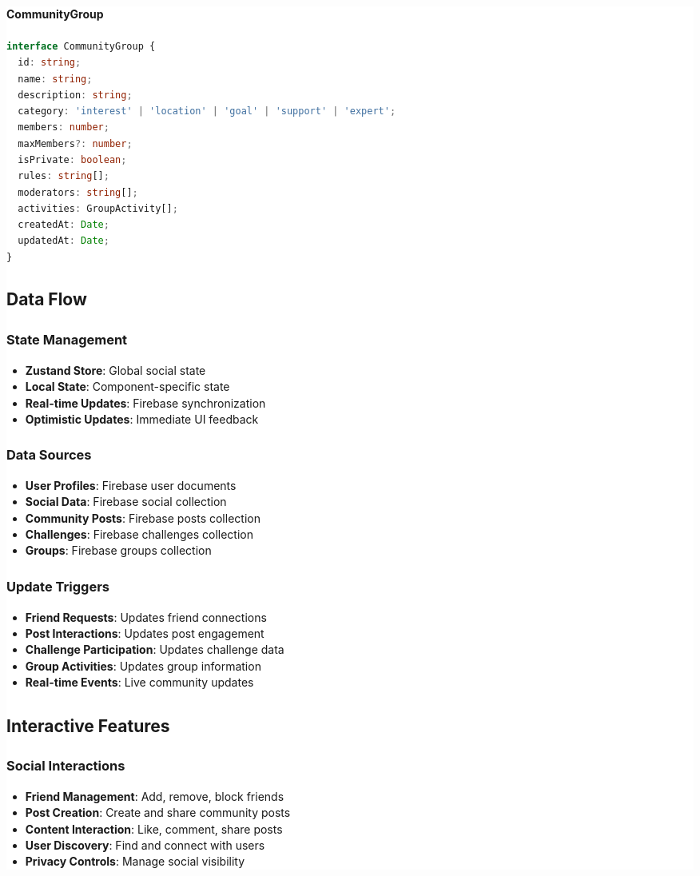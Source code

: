 #### CommunityGroup
```typescript
interface CommunityGroup {
  id: string;
  name: string;
  description: string;
  category: 'interest' | 'location' | 'goal' | 'support' | 'expert';
  members: number;
  maxMembers?: number;
  isPrivate: boolean;
  rules: string[];
  moderators: string[];
  activities: GroupActivity[];
  createdAt: Date;
  updatedAt: Date;
}
```

## Data Flow

### State Management
- **Zustand Store**: Global social state
- **Local State**: Component-specific state
- **Real-time Updates**: Firebase synchronization
- **Optimistic Updates**: Immediate UI feedback

### Data Sources
- **User Profiles**: Firebase user documents
- **Social Data**: Firebase social collection
- **Community Posts**: Firebase posts collection
- **Challenges**: Firebase challenges collection
- **Groups**: Firebase groups collection

### Update Triggers
- **Friend Requests**: Updates friend connections
- **Post Interactions**: Updates post engagement
- **Challenge Participation**: Updates challenge data
- **Group Activities**: Updates group information
- **Real-time Events**: Live community updates

## Interactive Features

### Social Interactions
- **Friend Management**: Add, remove, block friends
- **Post Creation**: Create and share community posts
- **Content Interaction**: Like, comment, share posts
- **User Discovery**: Find and connect with users
- **Privacy Controls**: Manage social visibility
